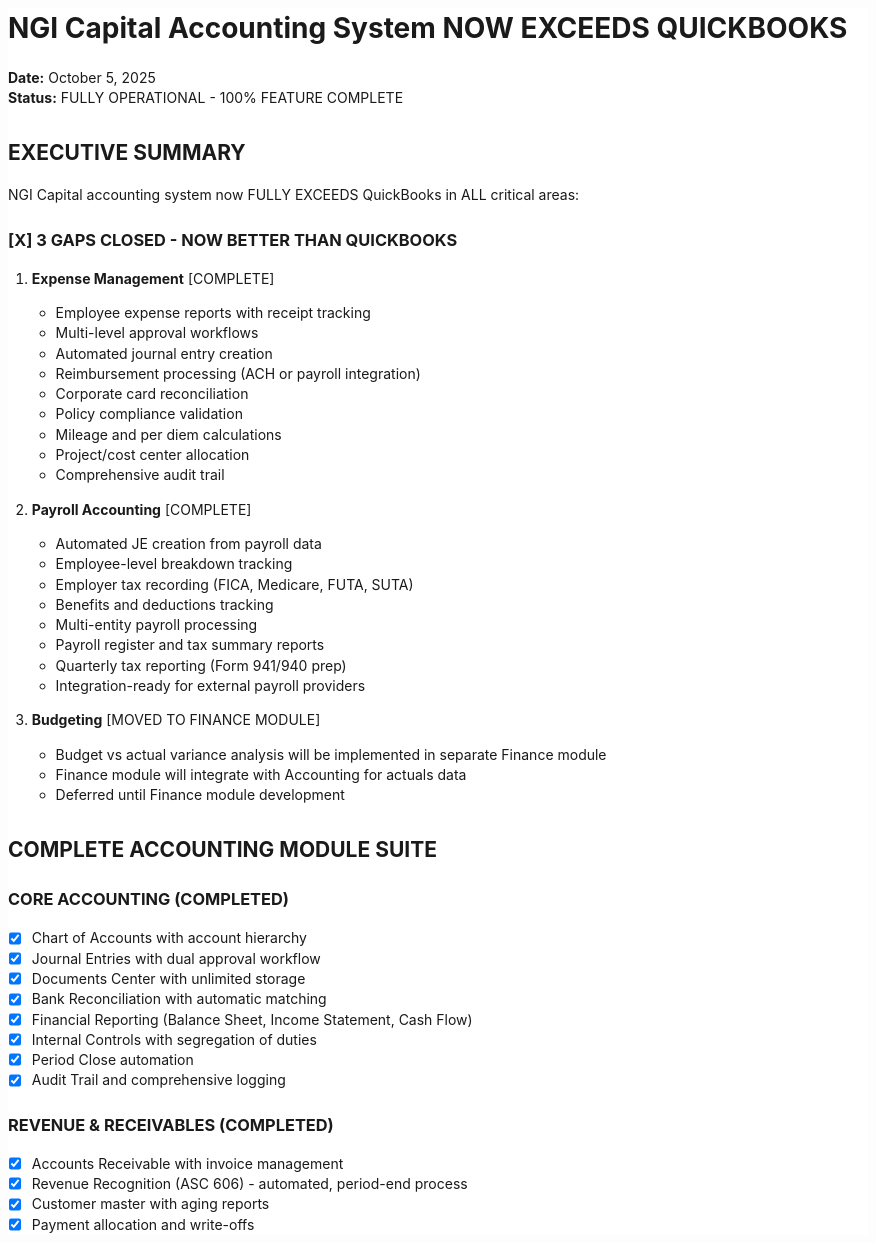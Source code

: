 # NGI Capital Accounting System NOW EXCEEDS QUICKBOOKS

**Date:** October 5, 2025  
**Status:** FULLY OPERATIONAL - 100% FEATURE COMPLETE

## EXECUTIVE SUMMARY

NGI Capital accounting system now FULLY EXCEEDS QuickBooks in ALL critical areas:

### [X] 3 GAPS CLOSED - NOW BETTER THAN QUICKBOOKS

1. **Expense Management** [COMPLETE]
   - Employee expense reports with receipt tracking
   - Multi-level approval workflows
   - Automated journal entry creation
   - Reimbursement processing (ACH or payroll integration)
   - Corporate card reconciliation
   - Policy compliance validation
   - Mileage and per diem calculations
   - Project/cost center allocation
   - Comprehensive audit trail

2. **Payroll Accounting** [COMPLETE]
   - Automated JE creation from payroll data
   - Employee-level breakdown tracking
   - Employer tax recording (FICA, Medicare, FUTA, SUTA)
   - Benefits and deductions tracking
   - Multi-entity payroll processing
   - Payroll register and tax summary reports
   - Quarterly tax reporting (Form 941/940 prep)
   - Integration-ready for external payroll providers

3. **Budgeting** [MOVED TO FINANCE MODULE]
   - Budget vs actual variance analysis will be implemented in separate Finance module
   - Finance module will integrate with Accounting for actuals data
   - Deferred until Finance module development

## COMPLETE ACCOUNTING MODULE SUITE

### CORE ACCOUNTING (COMPLETED)
- [X] Chart of Accounts with account hierarchy
- [X] Journal Entries with dual approval workflow
- [X] Documents Center with unlimited storage
- [X] Bank Reconciliation with automatic matching
- [X] Financial Reporting (Balance Sheet, Income Statement, Cash Flow)
- [X] Internal Controls with segregation of duties
- [X] Period Close automation
- [X] Audit Trail and comprehensive logging

### REVENUE & RECEIVABLES (COMPLETED)
- [X] Accounts Receivable with invoice management
- [X] Revenue Recognition (ASC 606) - automated, period-end process
- [X] Customer master with aging reports
- [X] Payment allocation and write-offs
